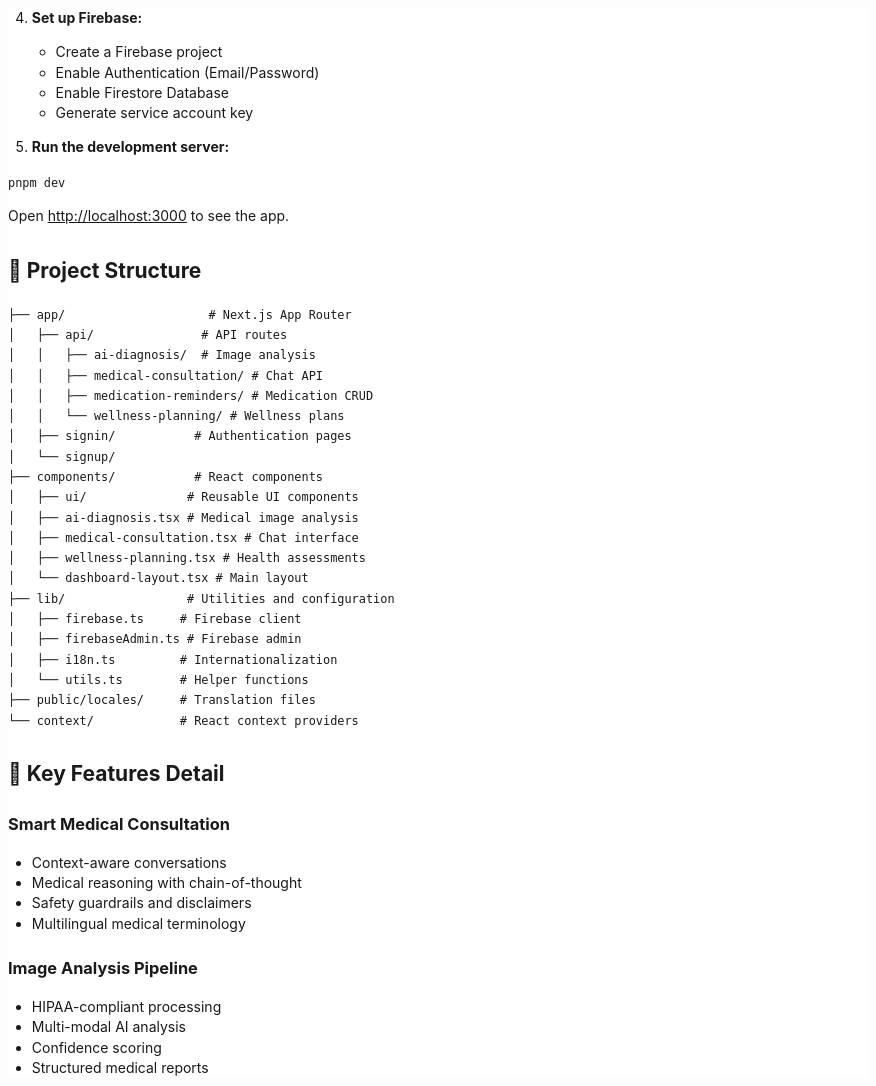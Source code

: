 4. **Set up Firebase:**
   - Create a Firebase project
   - Enable Authentication (Email/Password)
   - Enable Firestore Database
   - Generate service account key

5. **Run the development server:**
```bash
pnpm dev
```

Open [http://localhost:3000](http://localhost:3000) to see the app.

## 📁 Project Structure

```
├── app/                    # Next.js App Router
│   ├── api/               # API routes
│   │   ├── ai-diagnosis/  # Image analysis
│   │   ├── medical-consultation/ # Chat API
│   │   ├── medication-reminders/ # Medication CRUD
│   │   └── wellness-planning/ # Wellness plans
│   ├── signin/           # Authentication pages
│   └── signup/
├── components/           # React components
│   ├── ui/              # Reusable UI components
│   ├── ai-diagnosis.tsx # Medical image analysis
│   ├── medical-consultation.tsx # Chat interface
│   ├── wellness-planning.tsx # Health assessments
│   └── dashboard-layout.tsx # Main layout
├── lib/                 # Utilities and configuration
│   ├── firebase.ts     # Firebase client
│   ├── firebaseAdmin.ts # Firebase admin
│   ├── i18n.ts         # Internationalization
│   └── utils.ts        # Helper functions
├── public/locales/     # Translation files
└── context/            # React context providers
```

## 🌟 Key Features Detail

### Smart Medical Consultation
- Context-aware conversations
- Medical reasoning with chain-of-thought
- Safety guardrails and disclaimers
- Multilingual medical terminology

### Image Analysis Pipeline
- HIPAA-compliant processing
- Multi-modal AI analysis
- Confidence scoring
- Structured medical reports

